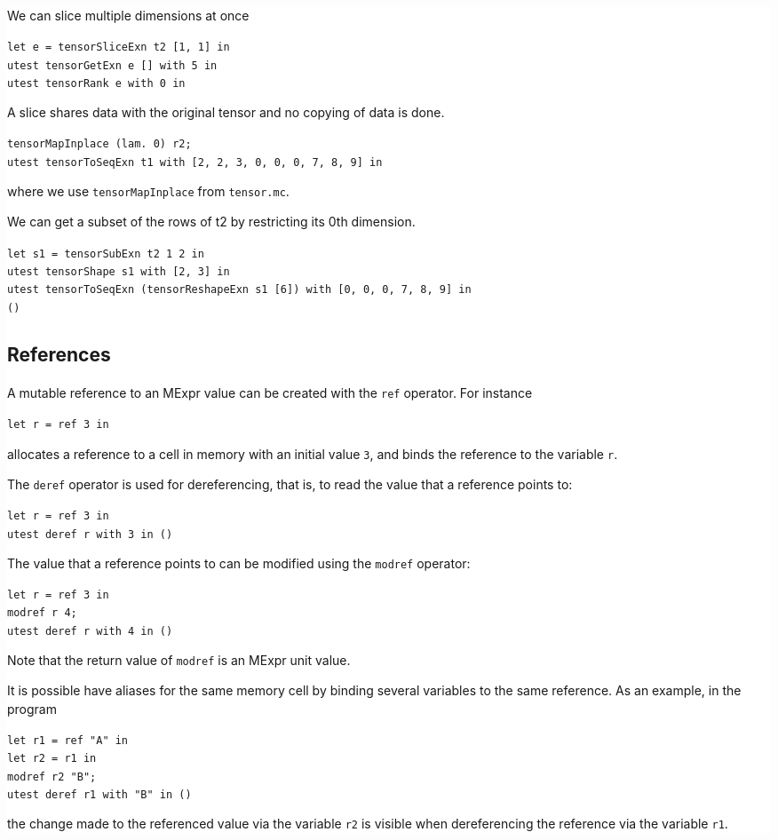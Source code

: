 We can slice multiple dimensions at once
```mc
let e = tensorSliceExn t2 [1, 1] in
utest tensorGetExn e [] with 5 in
utest tensorRank e with 0 in
```

A slice shares data with the original tensor and no copying of data is done.
```mc
tensorMapInplace (lam. 0) r2;
utest tensorToSeqExn t1 with [2, 2, 3, 0, 0, 0, 7, 8, 9] in
```
where we use `tensorMapInplace` from `tensor.mc`.

We can get a subset of the rows of t2 by restricting its 0th dimension.
```mc
let s1 = tensorSubExn t2 1 2 in
utest tensorShape s1 with [2, 3] in
utest tensorToSeqExn (tensorReshapeExn s1 [6]) with [0, 0, 0, 7, 8, 9] in
()
```

## References

A mutable reference to an MExpr value can be created with the `ref` operator. For instance

```mc
let r = ref 3 in
```

allocates a reference to a cell in memory with an initial value `3`, and binds
the reference to the variable `r`.

The `deref` operator is used for dereferencing, that is, to read the value that
a reference points to:

```mc
let r = ref 3 in
utest deref r with 3 in ()
```

The value that a reference points to can be modified using the `modref` operator:

```mc
let r = ref 3 in
modref r 4;
utest deref r with 4 in ()
```

Note that the return value of `modref` is an MExpr unit value.

It is possible have aliases for the same memory cell by binding several
variables to the same reference. As an example, in the program

```mc
let r1 = ref "A" in
let r2 = r1 in
modref r2 "B";
utest deref r1 with "B" in ()
```

the change made to the referenced value via the variable `r2` is visible when
dereferencing the reference via the variable `r1`.
